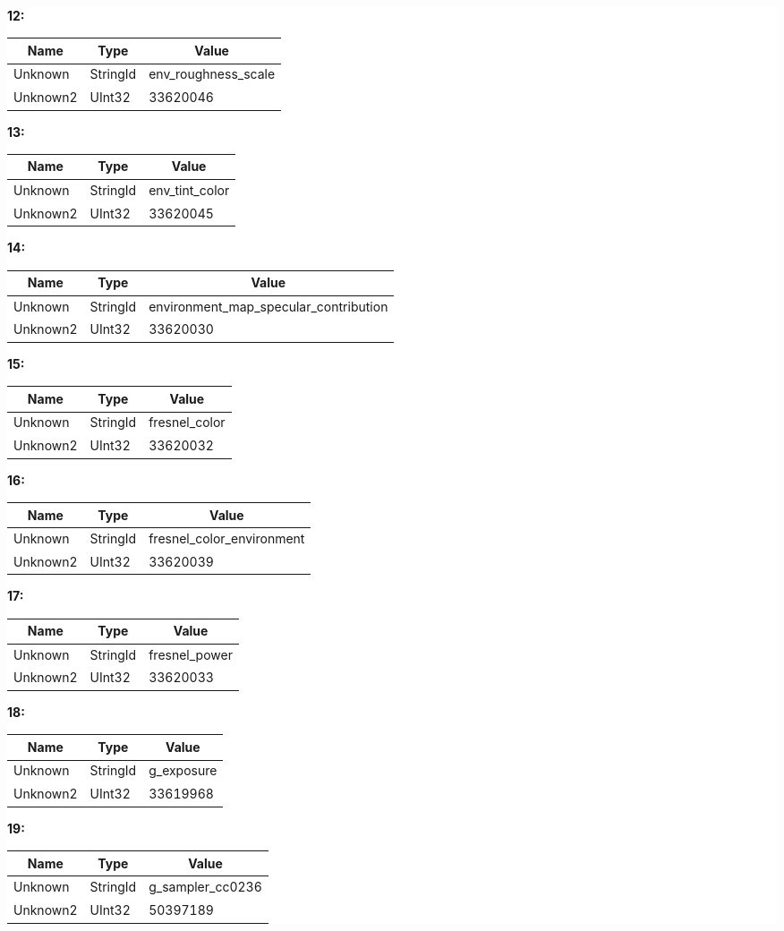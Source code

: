 
**12:**

Name	| Type	| Value
---	|---	|---	|
Unknown	|StringId	|env_roughness_scale
Unknown2	|UInt32	|33620046


**13:**

Name	| Type	| Value
---	|---	|---	|
Unknown	|StringId	|env_tint_color
Unknown2	|UInt32	|33620045


**14:**

Name	| Type	| Value
---	|---	|---	|
Unknown	|StringId	|environment_map_specular_contribution
Unknown2	|UInt32	|33620030


**15:**

Name	| Type	| Value
---	|---	|---	|
Unknown	|StringId	|fresnel_color
Unknown2	|UInt32	|33620032


**16:**

Name	| Type	| Value
---	|---	|---	|
Unknown	|StringId	|fresnel_color_environment
Unknown2	|UInt32	|33620039


**17:**

Name	| Type	| Value
---	|---	|---	|
Unknown	|StringId	|fresnel_power
Unknown2	|UInt32	|33620033


**18:**

Name	| Type	| Value
---	|---	|---	|
Unknown	|StringId	|g_exposure
Unknown2	|UInt32	|33619968


**19:**

Name	| Type	| Value
---	|---	|---	|
Unknown	|StringId	|g_sampler_cc0236
Unknown2	|UInt32	|50397189
